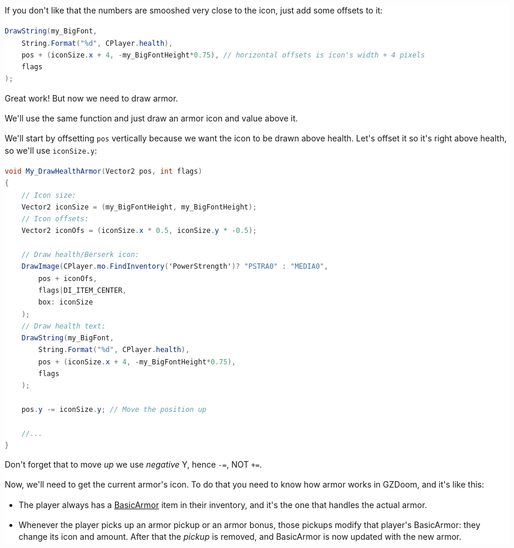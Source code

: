If you don't like that the numbers are smooshed very close to the icon, just add some offsets to it:

```cs
DrawString(my_BigFont,
    String.Format("%d", CPlayer.health),
    pos + (iconSize.x + 4, -my_BigFontHeight*0.75), // horizontal offsets is icon's width + 4 pixels
    flags
);
```

Great work! But now we need to draw armor.

We'll use the same function and just draw an armor icon and value above it.

We'll start by offsetting `pos` vertically because we want the icon to be drawn above health. Let's offset it so it's right above health, so we'll use `iconSize.y`:

```cs
void My_DrawHealthArmor(Vector2 pos, int flags)
{
    // Icon size:
    Vector2 iconSize = (my_BigFontHeight, my_BigFontHeight);
    // Icon offsets:
    Vector2 iconOfs = (iconSize.x * 0.5, iconSize.y * -0.5);

    // Draw health/Berserk icon:
    DrawImage(CPlayer.mo.FindInventory('PowerStrength')? "PSTRA0" : "MEDIA0",
        pos + iconOfs,
        flags|DI_ITEM_CENTER,
        box: iconSize
    );
    // Draw health text:
    DrawString(my_BigFont,
        String.Format("%d", CPlayer.health),
        pos + (iconSize.x + 4, -my_BigFontHeight*0.75),
        flags
    );

    pos.y -= iconSize.y; // Move the position up

    //...
}
```

Don't forget that to move *up* we use *negative* Y, hence `-=`, NOT `+=`.

Now, we'll need to get the current armor's icon. To do that you need to know how armor works in GZDoom, and it's like this:

* The player always has a [BasicArmor](https://zdoom.org/wiki/Classes:BasicArmor) item in their inventory, and it's the one that handles the actual armor.

* Whenever the player picks up an armor pickup or an armor bonus, those pickups modify that player's BasicArmor: they change its icon and amount. After that the *pickup* is removed, and BasicArmor is now updated with the new armor.

